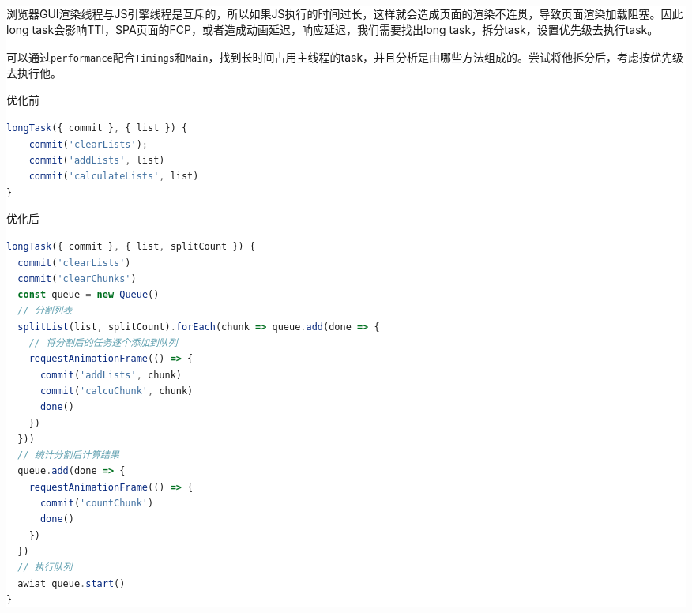 浏览器GUI渲染线程与JS引擎线程是互斥的，所以如果JS执行的时间过长，这样就会造成页面的渲染不连贯，导致页面渲染加载阻塞。因此long task会影响TTI，SPA页面的FCP，或者造成动画延迟，响应延迟，我们需要找出long task，拆分task，设置优先级去执行task。

<img-with-base src="/webstatic/vue-promote-long-task.png" :height="300" />

可以通过`performance`配合`Timings`和`Main`，找到长时间占用主线程的task，并且分析是由哪些方法组成的。尝试将他拆分后，考虑按优先级去执行他。

优化前

```js
longTask({ commit }, { list }) {
    commit('clearLists');
    commit('addLists', list)
    commit('calculateLists', list)
}
```

优化后

```js
longTask({ commit }, { list, splitCount }) {
  commit('clearLists')
  commit('clearChunks')
  const queue = new Queue()
  // 分割列表
  splitList(list, splitCount).forEach(chunk => queue.add(done => {
    // 将分割后的任务逐个添加到队列
    requestAnimationFrame(() => {
      commit('addLists', chunk)
      commit('calcuChunk', chunk)
      done()
    })
  }))
  // 统计分割后计算结果
  queue.add(done => {
    requestAnimationFrame(() => {
      commit('countChunk')
      done()
    })
  })
  // 执行队列
  awiat queue.start()
}
```
